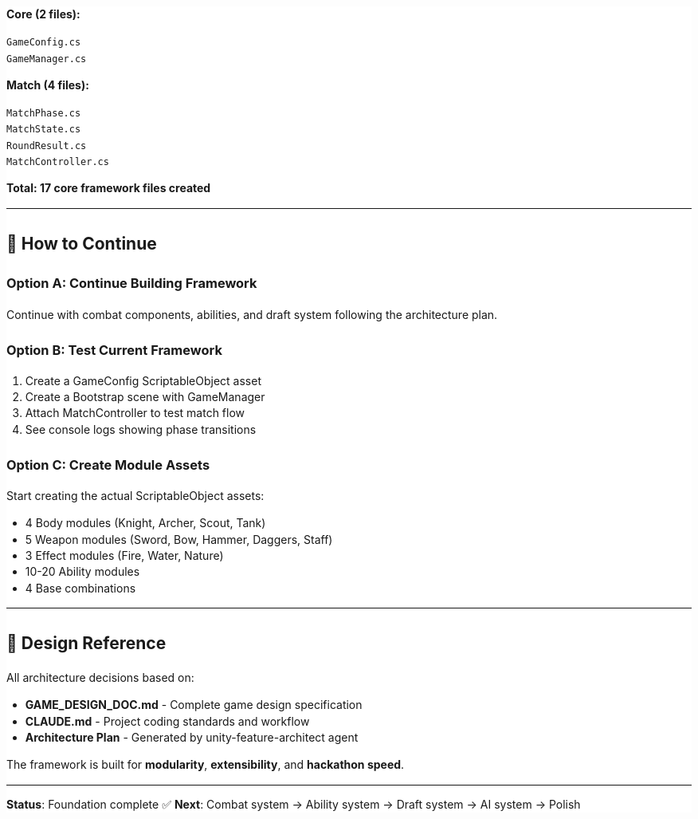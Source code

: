 **Core (2 files):**
```
GameConfig.cs
GameManager.cs
```

**Match (4 files):**
```
MatchPhase.cs
MatchState.cs
RoundResult.cs
MatchController.cs
```

**Total: 17 core framework files created**

---

## 🎯 How to Continue

### **Option A: Continue Building Framework**
Continue with combat components, abilities, and draft system following the architecture plan.

### **Option B: Test Current Framework**
1. Create a GameConfig ScriptableObject asset
2. Create a Bootstrap scene with GameManager
3. Attach MatchController to test match flow
4. See console logs showing phase transitions

### **Option C: Create Module Assets**
Start creating the actual ScriptableObject assets:
- 4 Body modules (Knight, Archer, Scout, Tank)
- 5 Weapon modules (Sword, Bow, Hammer, Daggers, Staff)
- 3 Effect modules (Fire, Water, Nature)
- 10-20 Ability modules
- 4 Base combinations

---

## 📖 Design Reference

All architecture decisions based on:
- **GAME_DESIGN_DOC.md** - Complete game design specification
- **CLAUDE.md** - Project coding standards and workflow
- **Architecture Plan** - Generated by unity-feature-architect agent

The framework is built for **modularity**, **extensibility**, and **hackathon speed**.

---

**Status**: Foundation complete ✅
**Next**: Combat system → Ability system → Draft system → AI system → Polish
